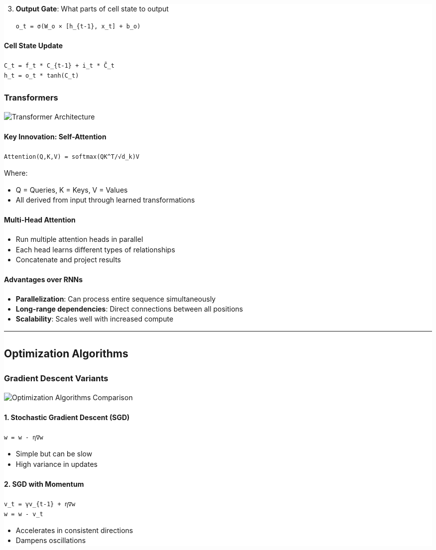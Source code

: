 3. **Output Gate**: What parts of cell state to output
   ```
   o_t = σ(W_o × [h_{t-1}, x_t] + b_o)
   ```

#### Cell State Update
```
C_t = f_t * C_{t-1} + i_t * C̃_t
h_t = o_t * tanh(C_t)
```

### Transformers

![Transformer Architecture](https://jalammar.github.io/images/t/the_transformer_3.png)

#### Key Innovation: Self-Attention
```
Attention(Q,K,V) = softmax(QK^T/√d_k)V
```

Where:
- Q = Queries, K = Keys, V = Values
- All derived from input through learned transformations

#### Multi-Head Attention
- Run multiple attention heads in parallel
- Each head learns different types of relationships
- Concatenate and project results

#### Advantages over RNNs
- **Parallelization**: Can process entire sequence simultaneously
- **Long-range dependencies**: Direct connections between all positions
- **Scalability**: Scales well with increased compute

---

## Optimization Algorithms

### Gradient Descent Variants

![Optimization Algorithms Comparison](https://ruder.io/content/images/2016/09/contours_evaluation_optimizers.gif)

#### 1. Stochastic Gradient Descent (SGD)
```
w = w - η∇w
```
- Simple but can be slow
- High variance in updates

#### 2. SGD with Momentum
```
v_t = γv_{t-1} + η∇w
w = w - v_t
```
- Accelerates in consistent directions
- Dampens oscillations
